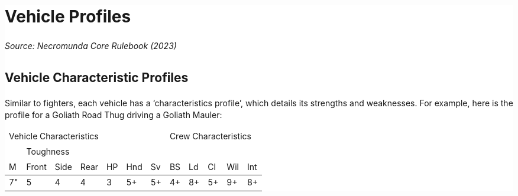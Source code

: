 # Vehicle Profiles

_Source: Necromunda Core Rulebook (2023)_

## Vehicle Characteristic Profiles

Similar to fighters, each vehicle has a ‘characteristics profile’, which details its strengths and weaknesses. For example, here is the profile for a Goliath Road Thug driving a Goliath Mauler:

<table>
    <thead>
        <tr>
            <td colSpan="7">Vehicle Characteristics</td>
            <td colSpan="5">Crew Characteristics</td>
        </tr>
        <tr>
            <td></td>
            <td colSpan="3">Toughness</td>
            <td colSpan="3"></td>
            <td colSpan="5"></td>
        </tr>
        <tr>
            <td>M</td>
            <td>Front</td>
            <td>Side</td>
            <td>Rear</td>
            <td>HP</td>
            <td>Hnd</td>
            <td>Sv</td>
            <td>BS</td>
            <td>Ld</td>
            <td>Cl</td>
            <td>Wil</td>
            <td>Int</td>
        </tr>
    </thead>
    <tbody>
        <tr>
            <td>7"</td> 
            <td>5 </td>
            <td>4 </td>
            <td>4 </td>
            <td>3 </td>
            <td>5+</td> 
            <td>5+</td> 
            <td>4+</td> 
            <td>8+</td> 
            <td>5+</td> 
            <td>9+</td> 
            <td>8+</td>
        </tr>
    </tbody>
</table>
